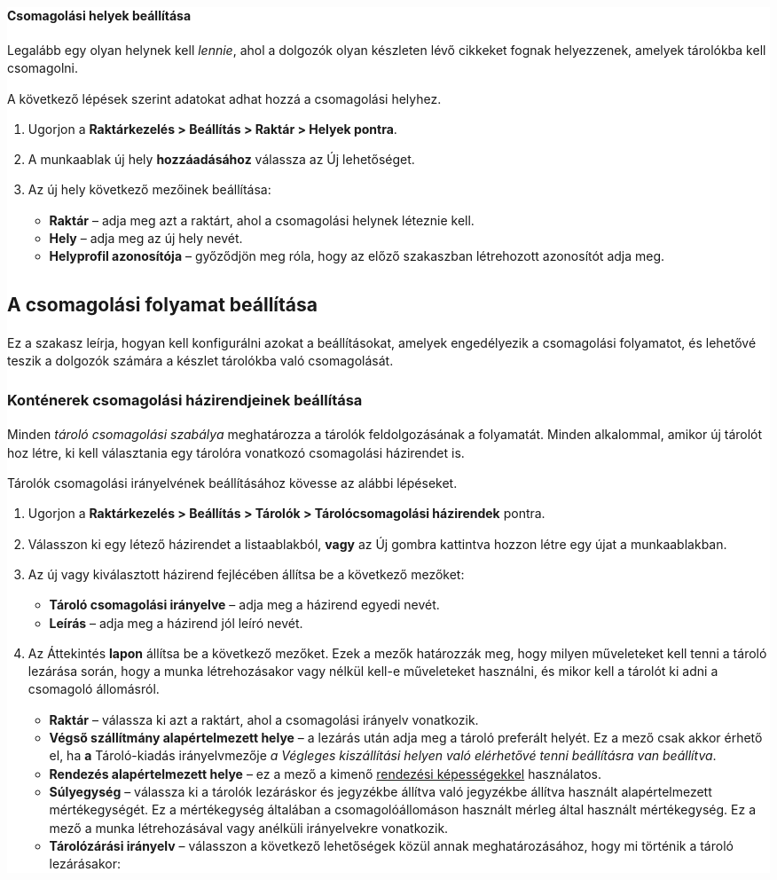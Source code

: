 #### <a name="set-up-packing-locations"></a>Csomagolási helyek beállítása

Legalább egy olyan helynek kell *lennie*, ahol a dolgozók olyan készleten lévő cikkeket fognak helyezzenek, amelyek tárolókba kell csomagolni.

A következő lépések szerint adatokat adhat hozzá a csomagolási helyhez.

1. Ugorjon a **Raktárkezelés \> Beállítás \> Raktár \> Helyek pontra**.
1. A munkaablak új hely **hozzáadásához** válassza az Új lehetőséget.
1. Az új hely következő mezőinek beállítása:

    - **Raktár** – adja meg azt a raktárt, ahol a csomagolási helynek léteznie kell.
    - **Hely** – adja meg az új hely nevét.
    - **Helyprofil azonosítója** – győződjön meg róla, hogy az előző szakaszban létrehozott azonosítót adja meg.

## <a name="set-up-the-packing-process"></a>A csomagolási folyamat beállítása

Ez a szakasz leírja, hogyan kell konfigurálni azokat a beállításokat, amelyek engedélyezik a csomagolási folyamatot, és lehetővé teszik a dolgozók számára a készlet tárolókba való csomagolását.

### <a name="set-up-container-packing-policies"></a><a name="packing-policy"></a>Konténerek csomagolási házirendjeinek beállítása

Minden *tároló csomagolási szabálya* meghatározza a tárolók feldolgozásának a folyamatát. Minden alkalommal, amikor új tárolót hoz létre, ki kell választania egy tárolóra vonatkozó csomagolási házirendet is.

Tárolók csomagolási irányelvének beállításához kövesse az alábbi lépéseket.

1. Ugorjon a **Raktárkezelés \> Beállítás \> Tárolók \> Tárolócsomagolási házirendek** pontra.
1. Válasszon ki egy létező házirendet a listaablakból, **vagy** az Új gombra kattintva hozzon létre egy újat a munkaablakban.
1. Az új vagy kiválasztott házirend fejlécében állítsa be a következő mezőket:

    - **Tároló csomagolási irányelve** – adja meg a házirend egyedi nevét.
    - **Leírás** – adja meg a házirend jól leíró nevét.

1. Az Áttekintés **lapon** állítsa be a következő mezőket. Ezek a mezők határozzák meg, hogy milyen műveleteket kell tenni a tároló lezárása során, hogy a munka létrehozásakor vagy nélkül kell-e műveleteket használni, és mikor kell a tárolót ki adni a csomagoló állomásról.

    - **Raktár** – válassza ki azt a raktárt, ahol a csomagolási irányelv vonatkozik.
    - **Végső szállítmány alapértelmezett helye** – a lezárás után adja meg a tároló preferált helyét. Ez a mező csak akkor érhető el, ha **a** Tároló-kiadás irányelvmezője *a Végleges kiszállítási helyen való elérhetővé tenni beállításra van beállítva*.
    - **Rendezés alapértelmezett helye** – ez a mező a kimenő [rendezési képességekkel](outbound-sorting.md) használatos.
    - **Súlyegység** – válassza ki a tárolók lezáráskor és jegyzékbe állítva való jegyzékbe állítva használt alapértelmezett mértékegységét. Ez a mértékegység általában a csomagolóállomáson használt mérleg által használt mértékegység. Ez a mező a munka létrehozásával vagy anélküli irányelvekre vonatkozik.
    - **Tárolózárási irányelv** – válasszon a következő lehetőségek közül annak meghatározásához, hogy mi történik a tároló lezárásakor:
